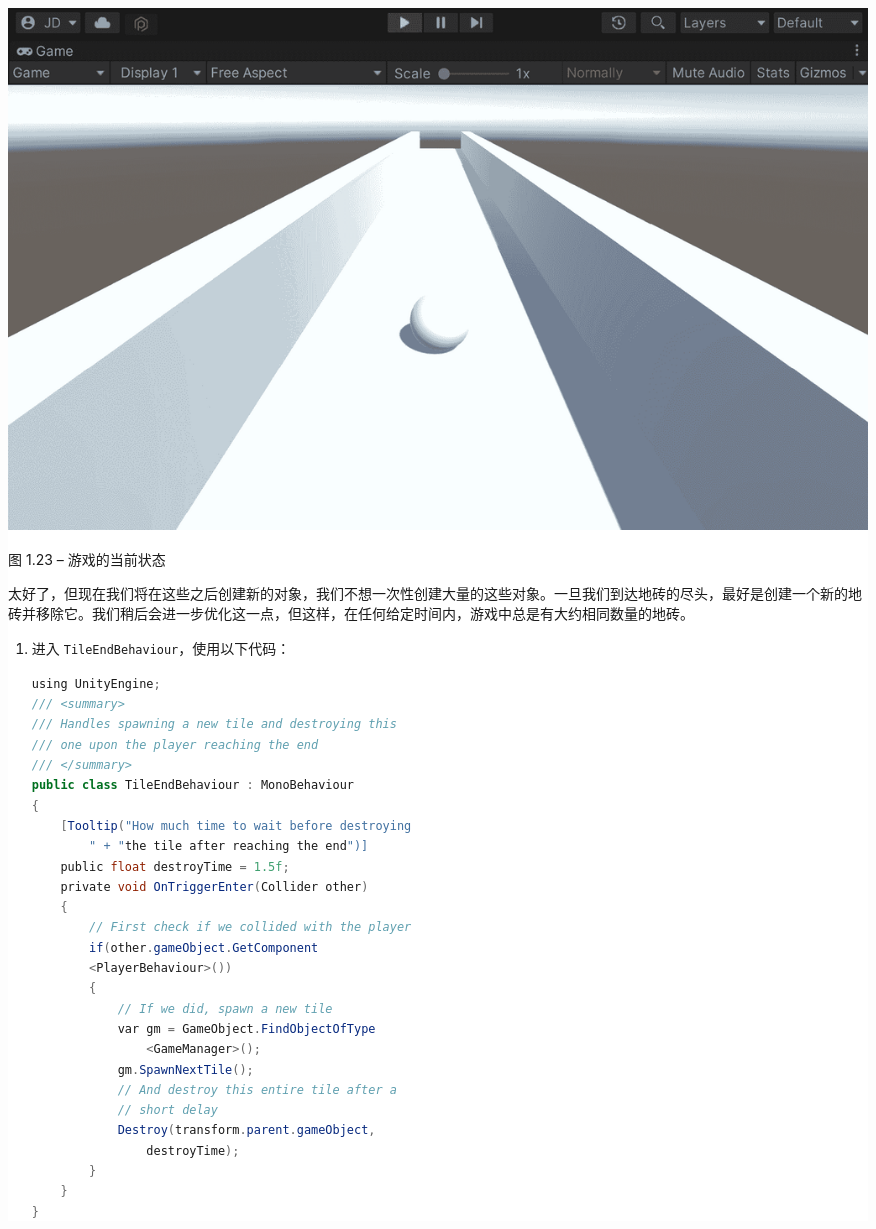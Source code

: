 ![图 1.23 – 游戏的当前状态](img/B18868_01_23.jpg)

图 1.23 – 游戏的当前状态

太好了，但现在我们将在这些之后创建新的对象，我们不想一次性创建大量的这些对象。一旦我们到达地砖的尽头，最好是创建一个新的地砖并移除它。我们稍后会进一步优化这一点，但这样，在任何给定时间内，游戏中总是有大约相同数量的地砖。

1.  进入 `TileEndBehaviour`，使用以下代码：

    ```java
    using UnityEngine;
    /// <summary>
    /// Handles spawning a new tile and destroying this
    /// one upon the player reaching the end
    /// </summary>
    public class TileEndBehaviour : MonoBehaviour
    {
        [Tooltip("How much time to wait before destroying
            " + "the tile after reaching the end")]
        public float destroyTime = 1.5f;
        private void OnTriggerEnter(Collider other)
        {
            // First check if we collided with the player
            if(other.gameObject.GetComponent
            <PlayerBehaviour>())
            {
                // If we did, spawn a new tile
                var gm = GameObject.FindObjectOfType
                    <GameManager>();
                gm.SpawnNextTile();
                // And destroy this entire tile after a
                // short delay
                Destroy(transform.parent.gameObject,
                    destroyTime);
            }
        }
    }
    ```
